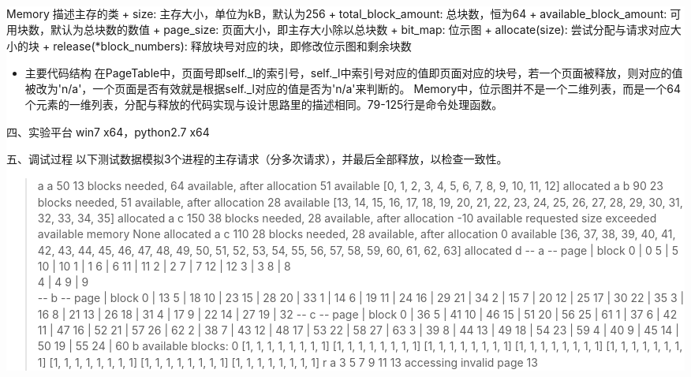 Memory 描述主存的类
    + size: 主存大小，单位为kB，默认为256
	+ total_block_amount: 总块数，恒为64
	+ available_block_amount: 可用块数，默认为总块数的数值
	+ page_size: 页面大小，即主存大小除以总块数
	+ bit_map: 位示图
	+ allocate(size): 尝试分配与请求对应大小的块
	+ release(*block_numbers): 释放块号对应的块，即修改位示图和剩余块数
- 主要代码结构
在PageTable中，页面号即self._l的索引号，self._l中索引号对应的值即页面对应的块号，若一个页面被释放，则对应的值被改为'n/a'，一个页面是否有效就是根据self._l对应的值是否为'n/a'来判断的。
Memory中，位示图并不是一个二维列表，而是一个64个元素的一维列表，分配与释放的代码实现与设计思路里的描述相同。79-125行是命令处理函数。

四、实验平台
win7 x64，python2.7 x64

五、调试过程
以下测试数据模拟3个进程的主存请求（分多次请求），并最后全部释放，以检查一致性。
> a a 50
13 blocks needed, 64 available, after allocation 51 available
[0, 1, 2, 3, 4, 5, 6, 7, 8, 9, 10, 11, 12] allocated
> a b 90
23 blocks needed, 51 available, after allocation 28 available
[13, 14, 15, 16, 17, 18, 19, 20, 21, 22, 23, 24, 25, 26, 27, 28, 29, 30, 31, 32, 33, 34, 35] allocated
> a c 150
38 blocks needed, 28 available, after allocation -10 available
requested size exceeded available memory
None allocated
> a c 110
28 blocks needed, 28 available, after allocation 0 available
[36, 37, 38, 39, 40, 41, 42, 43, 44, 45, 46, 47, 48, 49, 50, 51, 52, 53, 54, 55, 56, 57, 58, 59, 60, 61, 62, 63] allocated
> d
-- a --  page | block
  0 | 0     5 | 5    10 | 10 
  1 | 1     6 | 6    11 | 11 
  2 | 2     7 | 7    12 | 12 
  3 | 3     8 | 8  
  4 | 4     9 | 9  
-- b --  page | block
  0 | 13    5 | 18   10 | 23   15 | 28   20 | 33 
  1 | 14    6 | 19   11 | 24   16 | 29   21 | 34 
  2 | 15    7 | 20   12 | 25   17 | 30   22 | 35 
  3 | 16    8 | 21   13 | 26   18 | 31 
  4 | 17    9 | 22   14 | 27   19 | 32 
-- c --  page | block
  0 | 36    5 | 41   10 | 46   15 | 51   20 | 56   25 | 61 
  1 | 37    6 | 42   11 | 47   16 | 52   21 | 57   26 | 62 
  2 | 38    7 | 43   12 | 48   17 | 53   22 | 58   27 | 63 
  3 | 39    8 | 44   13 | 49   18 | 54   23 | 59 
  4 | 40    9 | 45   14 | 50   19 | 55   24 | 60 
> b
available blocks: 0
[1, 1, 1, 1, 1, 1, 1, 1]
[1, 1, 1, 1, 1, 1, 1, 1]
[1, 1, 1, 1, 1, 1, 1, 1]
[1, 1, 1, 1, 1, 1, 1, 1]
[1, 1, 1, 1, 1, 1, 1, 1]
[1, 1, 1, 1, 1, 1, 1, 1]
[1, 1, 1, 1, 1, 1, 1, 1]
[1, 1, 1, 1, 1, 1, 1, 1]
> r a 3 5 7 9 11 13
accessing invalid page 13